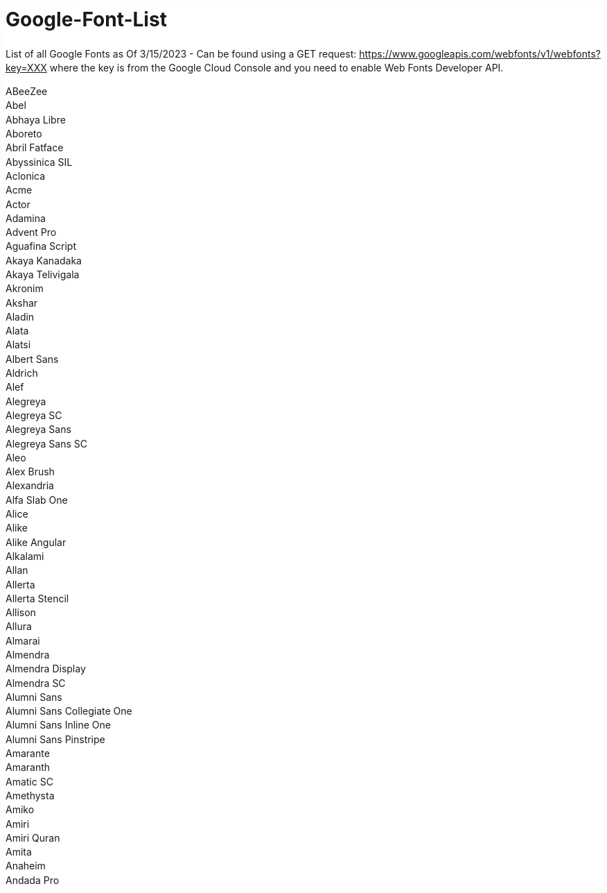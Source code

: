 # Google-Font-List
List of all Google Fonts as Of 3/15/2023 - Can be found using a GET request: https://www.googleapis.com/webfonts/v1/webfonts?key=XXX  where the key is from the Google Cloud Console and you need to enable Web Fonts Developer API.

ABeeZee<br/>
Abel<br/>
Abhaya Libre<br/>
Aboreto<br/>
Abril Fatface<br/>
Abyssinica SIL<br/>
Aclonica<br/>
Acme<br/>
Actor<br/>
Adamina<br/>
Advent Pro<br/>
Aguafina Script<br/>
Akaya Kanadaka<br/>
Akaya Telivigala<br/>
Akronim<br/>
Akshar<br/>
Aladin<br/>
Alata<br/>
Alatsi<br/>
Albert Sans<br/>
Aldrich<br/>
Alef<br/>
Alegreya<br/>
Alegreya SC<br/>
Alegreya Sans<br/>
Alegreya Sans SC<br/>
Aleo<br/>
Alex Brush<br/>
Alexandria<br/>
Alfa Slab One<br/>
Alice<br/>
Alike<br/>
Alike Angular<br/>
Alkalami<br/>
Allan<br/>
Allerta<br/>
Allerta Stencil<br/>
Allison<br/>
Allura<br/>
Almarai<br/>
Almendra<br/>
Almendra Display<br/>
Almendra SC<br/>
Alumni Sans<br/>
Alumni Sans Collegiate One<br/>
Alumni Sans Inline One<br/>
Alumni Sans Pinstripe<br/>
Amarante<br/>
Amaranth<br/>
Amatic SC<br/>
Amethysta<br/>
Amiko<br/>
Amiri<br/>
Amiri Quran<br/>
Amita<br/>
Anaheim<br/>
Andada Pro<br/>